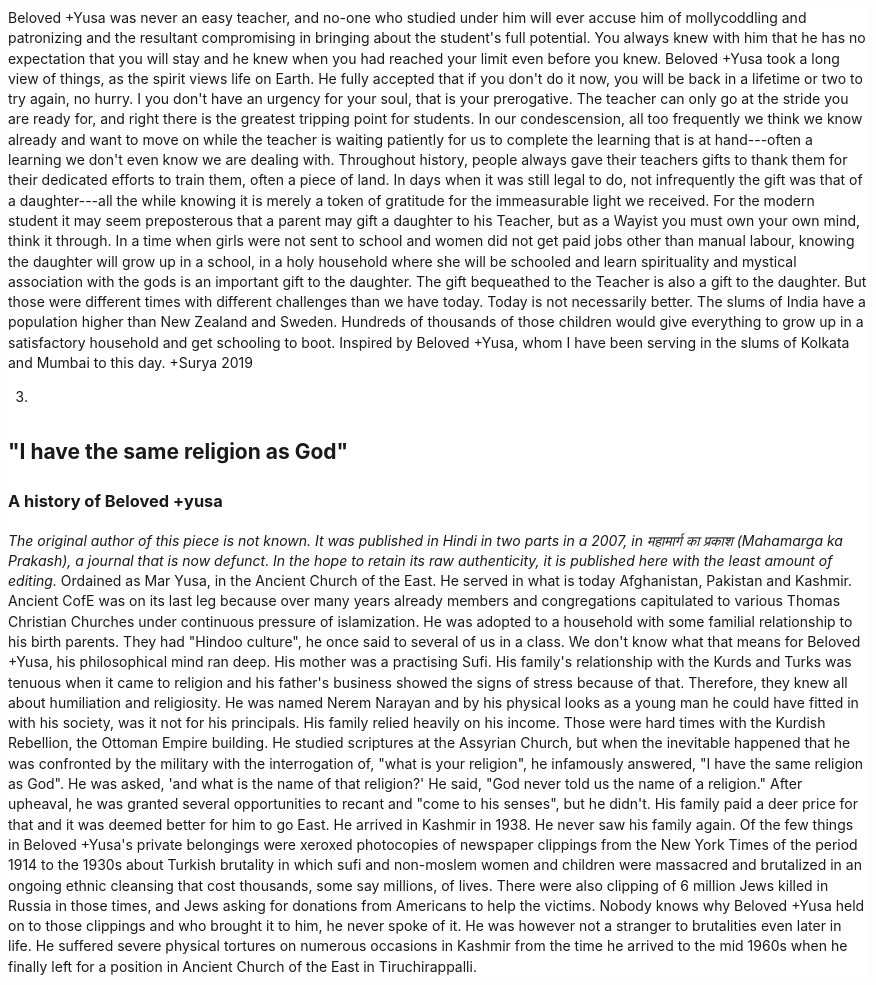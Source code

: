 Beloved +Yusa was never an easy teacher, and no-one who studied under him will ever accuse him of mollycoddling and patronizing and the resultant compromising in bringing about the student's full potential. You always knew with him that he has no expectation that you will stay and he knew when you had reached your limit even before you knew.
Beloved +Yusa took a long view of things, as the spirit views life on Earth. He fully accepted that if you don't do it now, you will be back in a lifetime or two to try again, no hurry. I you don't have an urgency for your soul, that is your prerogative. The teacher can only go at the stride you are ready for, and right there is the greatest tripping point for students. In our condescension, all too frequently we think we know already and want to move on while the teacher is waiting patiently for us to complete the learning that is at hand---often a learning we don't even know we are dealing with.
Throughout history, people always gave their teachers gifts to thank them for their dedicated efforts to train them, often a piece of land. In days when it was still legal to do, not infrequently the gift was that of a daughter---all the while knowing it is merely a token of gratitude for the immeasurable light we received. For the modern student it may seem preposterous that a parent may gift a daughter to his Teacher, but as a Wayist you must own your own mind, think it through. In a time when girls were not sent to school and women did not get paid jobs other than manual labour, knowing the daughter will grow up in a school, in a holy household where she will be schooled and learn spirituality and mystical association with the gods is an important gift to the daughter. The gift bequeathed to the Teacher is also a gift to the daughter. But those were different times with different challenges than we have today. Today is not necessarily better. The slums of India have a population higher than New Zealand and Sweden. Hundreds of thousands of those children would give everything to grow up in a satisfactory household and get schooling to boot.
Inspired by Beloved +Yusa, whom I have been serving in the slums of Kolkata and Mumbai to this day.
+Surya
2019

3.
## \"I have the same religion as God\"
### A history of Beloved +yusa
*The original author of this piece is not known. It was published in Hindi in two parts in a 2007, in महामार्ग का प्रकाश (Mahamarga ka Prakash), a journal that is now defunct. In the hope to retain its raw authenticity, it is published here with the least amount of editing.*
Ordained as Mar Yusa, in the Ancient Church of the East. He served in what is today Afghanistan, Pakistan and Kashmir. Ancient CofE was on its last leg because over many years already members and congregations capitulated to various Thomas Christian Churches under continuous pressure of islamization.
He was adopted to a household with some familial relationship to his birth parents. They had "Hindoo culture", he once said to several of us in a class. We don't know what that means for Beloved +Yusa, his philosophical mind ran deep.
His mother was a practising Sufi. His family's relationship with the Kurds and Turks was tenuous when it came to religion and his father's business showed the signs of stress because of that. Therefore, they knew all about humiliation and religiosity. He was named Nerem Narayan and by his physical looks as a young man he could have fitted in with his society, was it not for his principals. His family relied heavily on his income. Those were hard times with the Kurdish Rebellion, the Ottoman Empire building. He studied scriptures at the Assyrian Church, but when the inevitable happened that he was confronted by the military with the interrogation of, "what is your religion", he infamously answered, "I have the same religion as God". He was asked, \'and what is the name of that religion?\' He said, "God never told us the name of a religion." After upheaval, he was granted several opportunities to recant and "come to his senses", but he didn't. His family paid a deer price for that and it was deemed better for him to go East. He arrived in Kashmir in 1938. He never saw his family again.
Of the few things in Beloved +Yusa's private belongings were xeroxed photocopies of newspaper clippings from the New York Times of the period 1914 to the 1930s about Turkish brutality in which sufi and non-moslem women and children were massacred and brutalized in an ongoing ethnic cleansing that cost thousands, some say millions, of lives. There were also clipping of 6 million Jews killed in Russia in those times, and Jews asking for donations from Americans to help the victims. Nobody knows why Beloved +Yusa held on to those clippings and who brought it to him, he never spoke of it.
He was however not a stranger to brutalities even later in life. He suffered severe physical tortures on numerous occasions in Kashmir from the time he arrived to the mid 1960s when he finally left for a position in Ancient Church of the East in Tiruchirappalli.